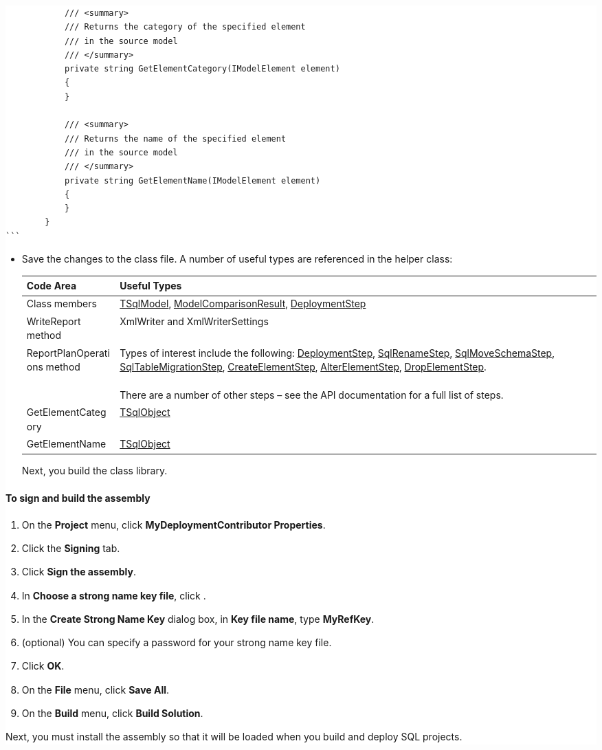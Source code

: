                 /// <summary>  
                /// Returns the category of the specified element  
                /// in the source model  
                /// </summary>  
                private string GetElementCategory(IModelElement element)  
                {  
                }  
  
                /// <summary>  
                /// Returns the name of the specified element  
                /// in the source model  
                /// </summary>  
                private string GetElementName(IModelElement element)  
                {  
                }  
            }  
    ```  
  
-   Save the changes to the class file. A number of useful types are referenced in the helper class:  
  
    |**Code Area**|**Useful Types**|  
    |-----------------|--------------------|  
    |Class members|[TSqlModel](http://msdn.microsoft.com/library/microsoft.sqlserver.dac.model.tsqlmodel.aspx), [ModelComparisonResult](http://msdn.microsoft.com/library/microsoft.sqlserver.dac.deployment.modelcomparisonresult.aspx), [DeploymentStep](http://msdn.microsoft.com/library/microsoft.sqlserver.dac.deployment.deploymentstep.aspx)|  
    |WriteReport method|XmlWriter and XmlWriterSettings|  
    |ReportPlanOperations method|Types of interest include the following: [DeploymentStep](http://msdn.microsoft.com/library/microsoft.sqlserver.dac.deployment.deploymentstep.aspx), [SqlRenameStep](http://msdn.microsoft.com/library/microsoft.sqlserver.dac.deployment.sqlrenamestep.aspx), [SqlMoveSchemaStep](http://msdn.microsoft.com/library/microsoft.sqlserver.dac.deployment.sqlmoveschemastep.aspx), [SqlTableMigrationStep](http://msdn.microsoft.com/library/microsoft.sqlserver.dac.deployment.sqltablemigrationstep.aspx), [CreateElementStep](http://msdn.microsoft.com/library/microsoft.sqlserver.dac.deployment.createelementstep.aspx), [AlterElementStep](http://msdn.microsoft.com/library/microsoft.sqlserver.dac.deployment.alterelementstep.aspx), [DropElementStep](http://msdn.microsoft.com/library/microsoft.sqlserver.dac.deployment.dropelementstep.aspx).<br /><br />There are a number of other steps – see the API documentation for a full list of steps.|  
    |GetElementCategory|[TSqlObject](http://msdn.microsoft.com/library/microsoft.sqlserver.dac.model.tsqlobject.aspx)|  
    |GetElementName|[TSqlObject](http://msdn.microsoft.com/library/microsoft.sqlserver.dac.model.tsqlobject.aspx)|  
  
    Next, you build the class library.  
  
#### To sign and build the assembly  
  
1.  On the **Project** menu, click **MyDeploymentContributor Properties**.  
  
2.  Click the **Signing** tab.  
  
3.  Click **Sign the assembly**.  
  
4.  In **Choose a strong name key file**, click **<New>**.  
  
5.  In the **Create Strong Name Key** dialog box, in **Key file name**, type **MyRefKey**.  
  
6.  (optional) You can specify a password for your strong name key file.  
  
7.  Click **OK**.  
  
8.  On the **File** menu, click **Save All**.  
  
9. On the **Build** menu, click **Build Solution**.  
  
Next, you must install the assembly so that it will be loaded when you build and deploy SQL projects.  
  